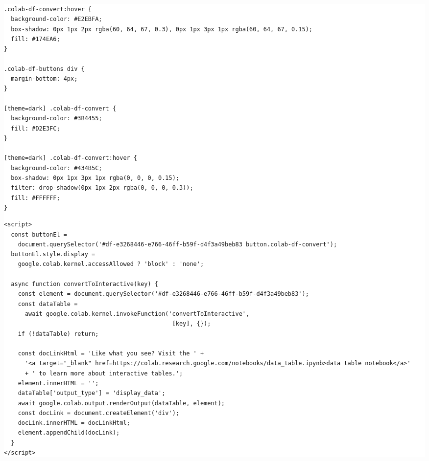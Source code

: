     .colab-df-convert:hover {
      background-color: #E2EBFA;
      box-shadow: 0px 1px 2px rgba(60, 64, 67, 0.3), 0px 1px 3px 1px rgba(60, 64, 67, 0.15);
      fill: #174EA6;
    }

    .colab-df-buttons div {
      margin-bottom: 4px;
    }

    [theme=dark] .colab-df-convert {
      background-color: #3B4455;
      fill: #D2E3FC;
    }

    [theme=dark] .colab-df-convert:hover {
      background-color: #434B5C;
      box-shadow: 0px 1px 3px 1px rgba(0, 0, 0, 0.15);
      filter: drop-shadow(0px 1px 2px rgba(0, 0, 0, 0.3));
      fill: #FFFFFF;
    }
  </style>

    <script>
      const buttonEl =
        document.querySelector('#df-e3268446-e766-46ff-b59f-d4f3a49beb83 button.colab-df-convert');
      buttonEl.style.display =
        google.colab.kernel.accessAllowed ? 'block' : 'none';

      async function convertToInteractive(key) {
        const element = document.querySelector('#df-e3268446-e766-46ff-b59f-d4f3a49beb83');
        const dataTable =
          await google.colab.kernel.invokeFunction('convertToInteractive',
                                                    [key], {});
        if (!dataTable) return;

        const docLinkHtml = 'Like what you see? Visit the ' +
          '<a target="_blank" href=https://colab.research.google.com/notebooks/data_table.ipynb>data table notebook</a>'
          + ' to learn more about interactive tables.';
        element.innerHTML = '';
        dataTable['output_type'] = 'display_data';
        await google.colab.output.renderOutput(dataTable, element);
        const docLink = document.createElement('div');
        docLink.innerHTML = docLinkHtml;
        element.appendChild(docLink);
      }
    </script>
  </div>


<div id="df-96bb5d77-7875-405c-8cc2-586659af5338">
  <button class="colab-df-quickchart" onclick="quickchart('df-96bb5d77-7875-405c-8cc2-586659af5338')"
            title="Suggest charts"
            style="display:none;">
